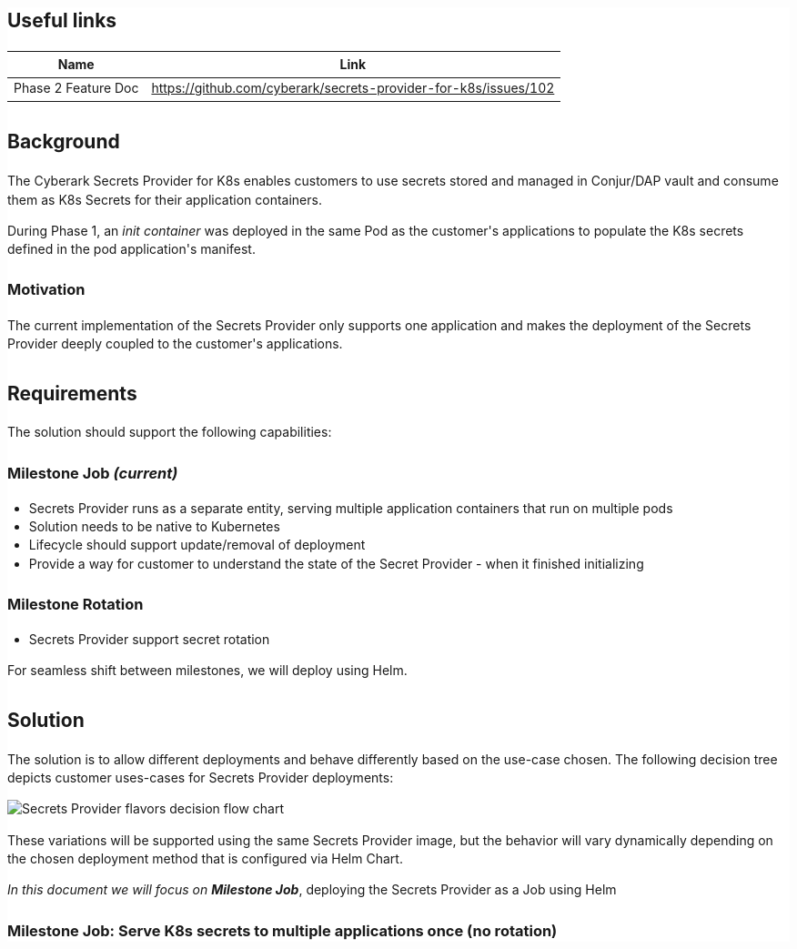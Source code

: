## Useful links

| Name                | Link                                                         |
| ------------------- | ------------------------------------------------------------ |
| Phase 2 Feature Doc | https://github.com/cyberark/secrets-provider-for-k8s/issues/102 |

## Background

The Cyberark Secrets Provider for K8s enables customers to use secrets stored and managed in Conjur/DAP vault and consume them as K8s Secrets for their application containers.

During Phase 1, an *init container* was deployed in the same Pod as the customer's applications to populate the K8s secrets defined in the pod application's manifest.

### Motivation

The current implementation of the Secrets Provider only supports one application and makes the deployment of the Secrets Provider deeply coupled to the customer's applications. 

## Requirements

The solution should support the following capabilities:

###  Milestone Job *(current)*

- Secrets Provider runs as a separate entity, serving multiple application containers that run on multiple pods
- Solution needs to be native to Kubernetes
- Lifecycle should support update/removal of deployment
- Provide a way for customer to understand the state of the Secret Provider - when it finished initializing

###  Milestone Rotation

- Secrets Provider support secret rotation

For seamless shift between milestones, we will deploy using Helm.

## Solution

The solution is to allow different deployments and behave differently based on the use-case chosen. The following decision tree depicts customer uses-cases for Secrets Provider deployments:

 ![Secrets Provider flavors decision flow chart](https://user-images.githubusercontent.com/31179631/85747023-975bf500-b70f-11ea-8e26-1134068fe655.png) 

These variations will be supported using the same Secrets Provider image, but the behavior will vary dynamically depending on the chosen deployment method that is configured via Helm Chart.

*In this document we will focus on **Milestone Job***, deploying the Secrets Provider as a Job using Helm

### Milestone Job: Serve K8s secrets to multiple applications once (no rotation)
